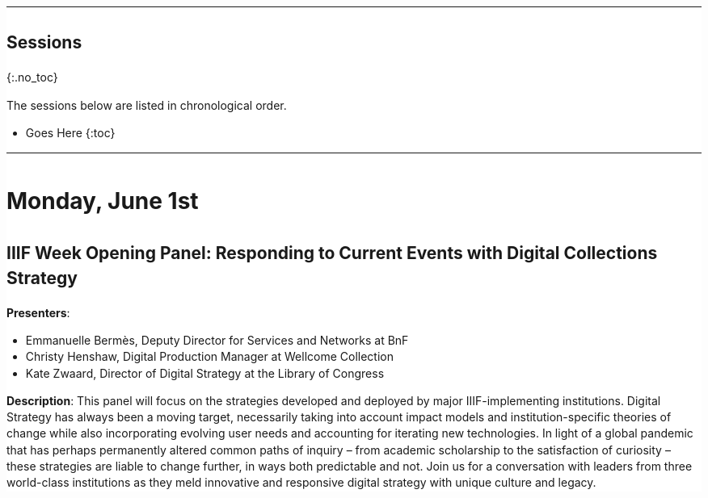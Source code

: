 <div id="calendar-container"></div>

<script>
  var timezone = jstz.determine();
  console.log('Name is ' + timezone.name());
  var pref = '<iframe src="https://calendar.google.com/calendar/b/1/embed?height=600&amp;wkst=2&amp;bgcolor=%23ffffff&amp;src=MWhubTVoODZuOTRvcmUwdm5vbzE4OHRlcjhAZ3JvdXAuY2FsZW5kYXIuZ29vZ2xlLmNvbQ&amp;color=%23E67C73&amp;mode=WEEK&amp;tab=mc&amp;mode=week&dates=20200601/20200605&amp;title=IIIF%20Week&amp;ctz=';
  var suff = '" style="border:solid 1px #777; width: 100%; height: 600px;"></iframe>';
  //var pref = '<iframe src="https://www.google.com/calendar/embed?showPrint=0&amp;showCalendars=0&amp;mode=WEEK&amp;height=600&amp;wkst=1&amp;bgcolor=%23FFFFFF&amp;src=somecalendaridentifier%40group.calendar.google.com&amp;color=%23AB8B00&amp;ctz=';
  //var suff = '" style=" border-width:0 " width="800" height="600" frameborder="0" scrolling="no"></iframe>';
  var iframe_html = pref + timezone.name() + suff;
  document.getElementById('calendar-container').innerHTML = iframe_html;
</script>

---

## Sessions
{:.no_toc}

The sessions below are listed in chronological order.

* Goes Here
{:toc}



---

# Monday, June 1st

## IIIF Week Opening Panel: Responding to Current Events with Digital Collections Strategy


**Presenters**:

  * Emmanuelle Bermès, Deputy Director for Services and Networks at BnF
  * Christy Henshaw, Digital Production Manager at Wellcome Collection
  * Kate Zwaard, Director of Digital Strategy at the Library of Congress

<iframe width="560" height="315" src="https://www.youtube.com/embed/k1VsUZZTDNE" frameborder="0" allow="accelerometer; autoplay; clipboard-write; encrypted-media; gyroscope; picture-in-picture" allowfullscreen></iframe>

**Description**: This panel will focus on the strategies developed and
deployed by major IIIF-implementing institutions. Digital Strategy has
always been a moving target, necessarily taking into account impact
models and institution-specific theories of change while also
incorporating evolving user needs and accounting for iterating new
technologies. In light of a global pandemic that has perhaps permanently
altered common paths of inquiry – from academic scholarship to the
satisfaction of curiosity – these strategies are liable to change
further, in ways both predictable and not. Join us for a conversation
with leaders from three world-class institutions as they meld innovative
and responsive digital strategy with unique culture and legacy.
